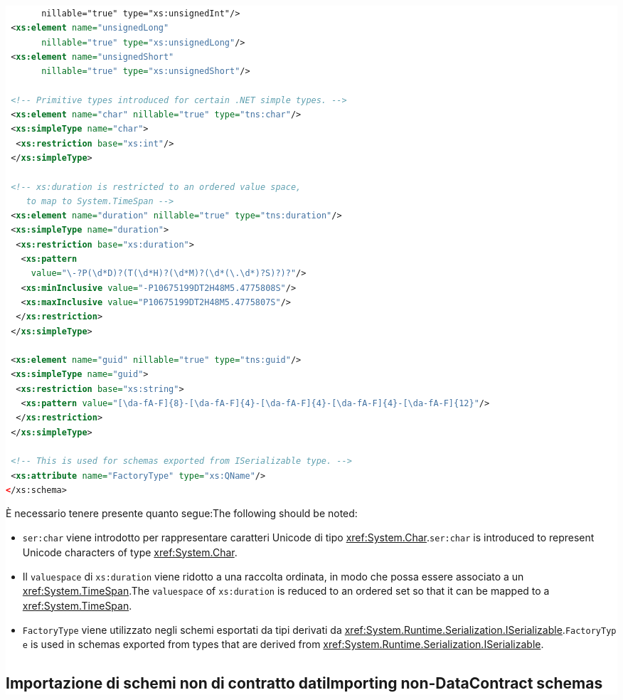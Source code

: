 ```xml
       nillable="true" type="xs:unsignedInt"/>
 <xs:element name="unsignedLong"
       nillable="true" type="xs:unsignedLong"/>
 <xs:element name="unsignedShort"
       nillable="true" type="xs:unsignedShort"/>

 <!-- Primitive types introduced for certain .NET simple types. -->
 <xs:element name="char" nillable="true" type="tns:char"/>
 <xs:simpleType name="char">
  <xs:restriction base="xs:int"/>
 </xs:simpleType>

 <!-- xs:duration is restricted to an ordered value space,
    to map to System.TimeSpan -->
 <xs:element name="duration" nillable="true" type="tns:duration"/>
 <xs:simpleType name="duration">
  <xs:restriction base="xs:duration">
   <xs:pattern
     value="\-?P(\d*D)?(T(\d*H)?(\d*M)?(\d*(\.\d*)?S)?)?"/>
   <xs:minInclusive value="-P10675199DT2H48M5.4775808S"/>
   <xs:maxInclusive value="P10675199DT2H48M5.4775807S"/>
  </xs:restriction>
 </xs:simpleType>

 <xs:element name="guid" nillable="true" type="tns:guid"/>
 <xs:simpleType name="guid">
  <xs:restriction base="xs:string">
   <xs:pattern value="[\da-fA-F]{8}-[\da-fA-F]{4}-[\da-fA-F]{4}-[\da-fA-F]{4}-[\da-fA-F]{12}"/>
  </xs:restriction>
 </xs:simpleType>

 <!-- This is used for schemas exported from ISerializable type. -->
 <xs:attribute name="FactoryType" type="xs:QName"/>
</xs:schema>
```

<span data-ttu-id="5696f-485">È necessario tenere presente quanto segue:</span><span class="sxs-lookup"><span data-stu-id="5696f-485">The following should be noted:</span></span>

- <span data-ttu-id="5696f-486">`ser:char` viene introdotto per rappresentare caratteri Unicode di tipo <xref:System.Char>.</span><span class="sxs-lookup"><span data-stu-id="5696f-486">`ser:char` is introduced to represent Unicode characters of type <xref:System.Char>.</span></span>

- <span data-ttu-id="5696f-487">Il `valuespace` di `xs:duration` viene ridotto a una raccolta ordinata, in modo che possa essere associato a un <xref:System.TimeSpan>.</span><span class="sxs-lookup"><span data-stu-id="5696f-487">The `valuespace` of `xs:duration` is reduced to an ordered set so that it can be mapped to a <xref:System.TimeSpan>.</span></span>

- <span data-ttu-id="5696f-488">`FactoryType` viene utilizzato negli schemi esportati da tipi derivati da <xref:System.Runtime.Serialization.ISerializable>.</span><span class="sxs-lookup"><span data-stu-id="5696f-488">`FactoryType` is used in schemas exported from types that are derived from <xref:System.Runtime.Serialization.ISerializable>.</span></span>

## <a name="importing-non-datacontract-schemas"></a><span data-ttu-id="5696f-489">Importazione di schemi non di contratto dati</span><span class="sxs-lookup"><span data-stu-id="5696f-489">Importing non-DataContract schemas</span></span>

